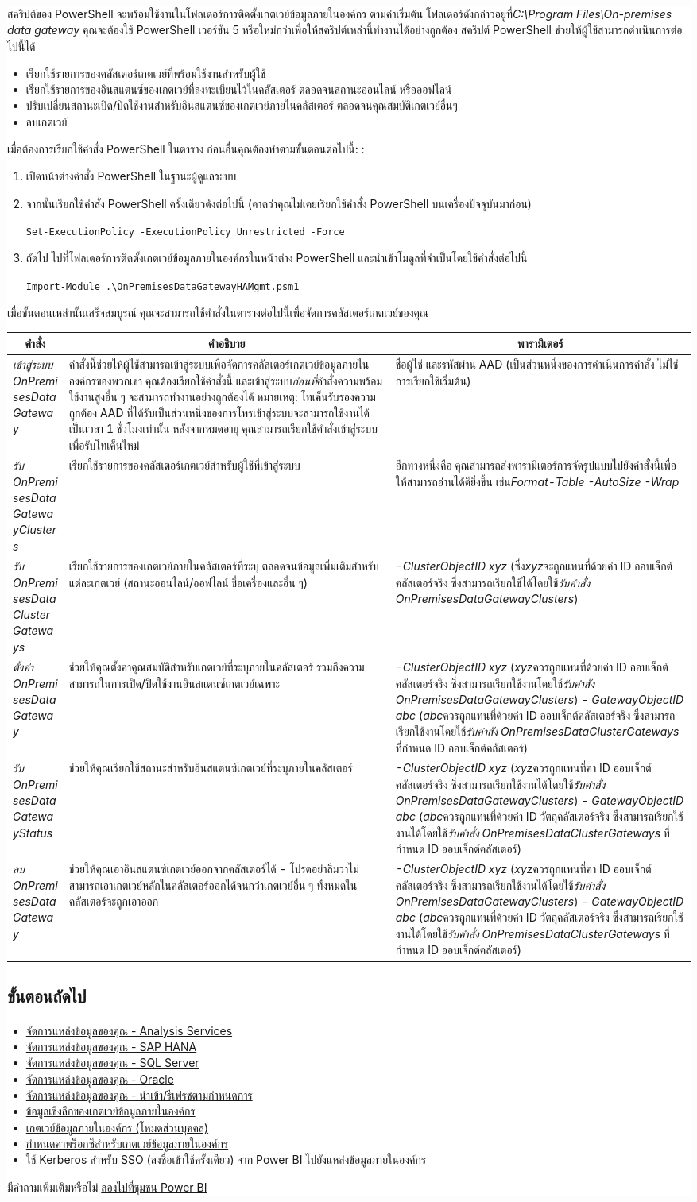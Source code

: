 สคริปต์ของ PowerShell จะพร้อมใช้งานในโฟลเดอร์การติดตั้งเกตเวย์ข้อมูลภายในองค์กร ตามค่าเริ่มต้น โฟลเดอร์ดังกล่าวอยู่ที่*C:\Program Files\On-premises data gateway* คุณจะต้องใช้ PowerShell เวอร์ชัน 5 หรือใหม่กว่าเพื่อให้สคริปต์เหล่านี้ทำงานได้อย่างถูกต้อง สคริปต์ PowerShell ช่วยให้ผู้ใช้สามารถดำเนินการต่อไปนี้ได้

-   เรียกใช้รายการของคลัสเตอร์เกตเวย์ที่พร้อมใช้งานสำหรับผู้ใช้
-   เรียกใช้รายการของอินสแตนซ์ของเกตเวย์ที่ลงทะเบียนไว้ในคลัสเตอร์ ตลอดจนสถานะออนไลน์ หรือออฟไลน์
-   ปรับเปลี่ยนสถานะเปิด/ปิดใช้งานสำหรับอินสแตนซ์ของเกตเวย์ภายในคลัสเตอร์ ตลอดจนคุณสมบัติเกตเวย์อื่นๆ
-   ลบเกตเวย์

เมื่อต้องการเรียกใช้คำสั่ง PowerShell ในตาราง ก่อนอื่นคุณต้องทำตามขั้นตอนต่อไปนี้: :

1. เปิดหน้าต่างคำสั่ง PowerShell ในฐานะผู้ดูแลระบบ
2. จากนั้นเรียกใช้คำสั่ง PowerShell ครั้งเดียวดังต่อไปนี้ (คาดว่าคุณไม่เคยเรียกใช้คำสั่ง PowerShell บนเครื่องปัจจุบันมาก่อน)

    ```
    Set-ExecutionPolicy -ExecutionPolicy Unrestricted -Force
    ```

3. ถัดไป ไปที่โฟลเดอร์การติดตั้งเกตเวย์ข้อมูลภายในองค์กรในหน้าต่าง PowerShell และนำเข้าโมดูลที่จำเป็นโดยใช้คำสั่งต่อไปนี้

    ```
    Import-Module .\OnPremisesDataGatewayHAMgmt.psm1
    ```

เมื่อขั้นตอนเหล่านั้นเสร็จสมบูรณ์ คุณจะสามารถใช้คำสั่งในตารางต่อไปนี้เพื่อจัดการคลัสเตอร์เกตเวย์ของคุณ

| **คำสั่ง** | **คำอธิบาย** | **พารามิเตอร์** |
| --- | --- | --- |
| *เข้าสู่ระบบ OnPremisesDataGateway* |คำสั่งนี้ช่วยให้ผู้ใช้สามารถเข้าสู่ระบบเพื่อจัดการคลัสเตอร์เกตเวย์ข้อมูลภายในองค์กรของพวกเขา  คุณต้องเรียกใช้คำสั่งนี้ และเข้าสู่ระบบ*ก่อนที่*คำสั่งความพร้อมใช้งานสูงอื่น ๆ จะสามารถทำงานอย่างถูกต้องได้ หมายเหตุ: โทเค็นรับรองความถูกต้อง AAD ที่ได้รับเป็นส่วนหนึ่งของการโทรเข้าสู่ระบบจะสามารถใช้งานได้เป็นเวลา 1 ชั่วโมงเท่านั้น หลังจากหมดอายุ คุณสามารถเรียกใช้คำสั่งเข้าสู่ระบบเพื่อรับโทเค็นใหม่| ชื่อผู้ใช้ และรหัสผ่าน AAD (เป็นส่วนหนึ่งของการดำเนินการคำสั่ง ไม่ใช่การเรียกใช้เริ่มต้น)|
| *รับ OnPremisesDataGatewayClusters* | เรียกใช้รายการของคลัสเตอร์เกตเวย์สำหรับผู้ใช้ที่เข้าสู่ระบบ | อีกทางหนึ่งคือ คุณสามารถส่งพารามิเตอร์การจัดรูปแบบไปยังคำสั่งนี้เพื่อให้สามารถอ่านได้ดียิ่งขึ้น เช่น*Format-Table -AutoSize -Wrap* |
| *รับ OnPremisesDataClusterGateways* | เรียกใช้รายการของเกตเวย์ภายในคลัสเตอร์ที่ระบุ ตลอดจนข้อมูลเพิ่มเติมสำหรับแต่ละเกตเวย์ (สถานะออนไลน์/ออฟไลน์ ชื่อเครื่องและอื่น ๆ) | *-ClusterObjectID xyz* (ซึ่ง*xyz*จะถูกแทนที่ด้วยค่า ID ออบเจ็กต์คลัสเตอร์จริง ซึ่งสามารถเรียกใช้ได้โดยใช้*รับคำสั่ง OnPremisesDataGatewayClusters*)|
| *ตั้งค่า OnPremisesDataGateway* | ช่วยให้คุณตั้งค่าคุณสมบัติสำหรับเกตเวย์ที่ระบุภายในคลัสเตอร์ รวมถึงความสามารถในการเปิด/ปิดใช้งานอินสแตนซ์เกตเวย์เฉพาะ  | *-ClusterObjectID xyz* (*xyz*ควรถูกแทนที่ด้วยค่า ID ออบเจ็กต์คลัสเตอร์จริง ซึ่งสามารถเรียกใช้งานโดยใช้*รับคำสั่ง OnPremisesDataGatewayClusters*) *- GatewayObjectID abc* (*abc*ควรถูกแทนที่ด้วยค่า ID ออบเจ็กต์คลัสเตอร์จริง ซึ่งสามารถเรียกใช้งานโดยใช้*รับคำสั่ง OnPremisesDataClusterGateways*  ที่กำหนด ID ออบเจ็กต์คลัสเตอร์) |
| *รับ OnPremisesDataGatewayStatus* | ช่วยให้คุณเรียกใช้สถานะสำหรับอินสแตนซ์เกตเวย์ที่ระบุภายในคลัสเตอร์  | *-ClusterObjectID xyz* (*xyz*ควรถูกแทนที่ค่า ID ออบเจ็กต์คลัสเตอร์จริง ซึ่งสามารถเรียกใช้งานได้โดยใช้*รับคำสั่ง OnPremisesDataGatewayClusters*) *- GatewayObjectID abc* (*abc*ควรถูกแทนที่ด้วยค่า ID วัตถุคลัสเตอร์จริง ซึ่งสามารถเรียกใช้งานได้โดยใช้*รับคำสั่ง OnPremisesDataClusterGateways* ที่กำหนด ID ออบเจ็กต์คลัสเตอร์) |
| *ลบ OnPremisesDataGateway*  | ช่วยให้คุณเอาอินสแตนซ์เกตเวย์ออกจากคลัสเตอร์ได้ - โปรดอย่าลืมว่าไม่สามารถเอาเกตเวย์หลักในคลัสเตอร์ออกได้จนกว่าเกตเวย์อื่น ๆ ทั้งหมดในคลัสเตอร์จะถูกเอาออก| *-ClusterObjectID xyz* (*xyz*ควรถูกแทนที่ค่า ID ออบเจ็กต์คลัสเตอร์จริง ซึ่งสามารถเรียกใช้งานได้โดยใช้*รับคำสั่ง OnPremisesDataGatewayClusters*) *- GatewayObjectID abc* (*abc*ควรถูกแทนที่ด้วยค่า ID วัตถุคลัสเตอร์จริง ซึ่งสามารถเรียกใช้งานได้โดยใช้*รับคำสั่ง OnPremisesDataClusterGateways* ที่กำหนด ID ออบเจ็กต์คลัสเตอร์) |

## <a name="next-steps"></a>ขั้นตอนถัดไป

-   [จัดการแหล่งข้อมูลของคุณ - Analysis Services](service-gateway-enterprise-manage-ssas.md)  
-   [จัดการแหล่งข้อมูลของคุณ - SAP HANA](service-gateway-enterprise-manage-sap.md)  
-   [จัดการแหล่งข้อมูลของคุณ - SQL Server](service-gateway-enterprise-manage-sql.md)  
-   [จัดการแหล่งข้อมูลของคุณ - Oracle](service-gateway-onprem-manage-oracle.md)  
-   [จัดการแหล่งข้อมูลของคุณ - นำเข้า/รีเฟรชตามกำหนดการ](service-gateway-enterprise-manage-scheduled-refresh.md)  
-   [ข้อมูลเชิงลึกของเกตเวย์ข้อมูลภายในองค์กร](service-gateway-onprem-indepth.md)  
-   [เกตเวย์ข้อมูลภายในองค์กร (โหมดส่วนบุคคล)](service-gateway-personal-mode.md)
-   [กำหนดค่าพร็อกซีสำหรับเกตเวย์ข้อมูลภายในองค์กร](service-gateway-proxy.md)  
-   [ใช้ Kerberos สำหรับ SSO (ลงชื่อเข้าใช้ครั้งเดียว) จาก Power BI ไปยังแหล่งข้อมูลภายในองค์กร](service-gateway-sso-kerberos.md)  

มีคำถามเพิ่มเติมหรือไม่ [ลองไปที่ชุมชน Power BI](http://community.powerbi.com/)
